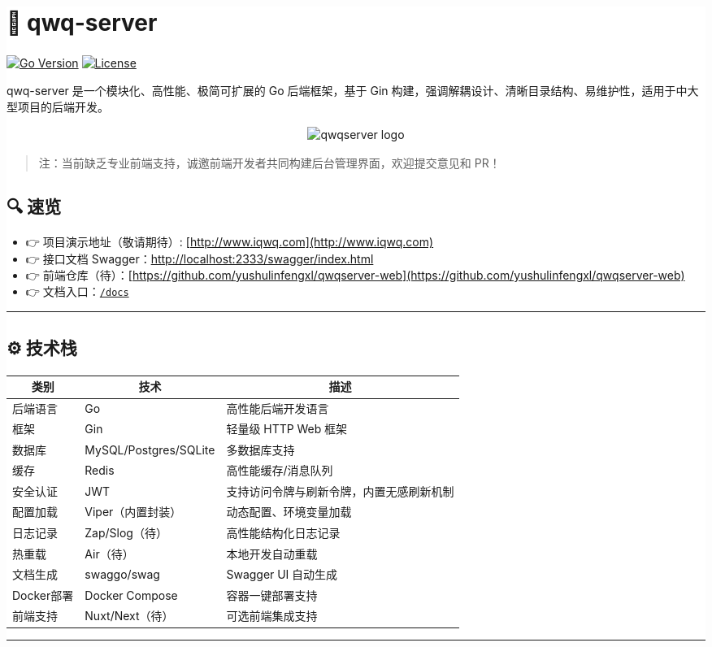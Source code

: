 # 📘 qwq-server

[![Go Version](https://img.shields.io/github/go-mod/go-version/yourname/qwqserver)](https://github.com/yushulinfengxl/qwq-server)
[![License](https://img.shields.io/badge/license-MIT-blue.svg)](https://opensource.org/license/MIT)

qwq-server 是一个模块化、高性能、极简可扩展的 Go 后端框架，基于 Gin 构建，强调解耦设计、清晰目录结构、易维护性，适用于中大型项目的后端开发。

<p align="center">
  <img src="/docs/img/logo.png" alt="qwqserver logo" width="180">
</p>

[//]: # (![QWQServer Logo]&#40;./logo.png&#41;)

> 注：当前缺乏专业前端支持，诚邀前端开发者共同构建后台管理界面，欢迎提交意见和 PR！


## 🔍 速览

* 👉 项目演示地址（敬请期待）: [http://www.iqwq.com](http://www.iqwq.com)
* 👉 接口文档 Swagger：[http://localhost:2333/swagger/index.html](http://localhost:2333/swagger/index.html)
* 👉 前端仓库（待）：[https://github.com/yushulinfengxl/qwqserver-web](https://github.com/yushulinfengxl/qwqserver-web)
* 👉 文档入口：[`/docs`](/docs)

---

## ⚙️ 技术栈

| 类别       | 技术                  | 描述                   |
| -------- |---------------------| -------------------- |
| 后端语言     | Go                  | 高性能后端开发语言            |
| 框架       | Gin                 | 轻量级 HTTP Web 框架      |
| 数据库      | MySQL/Postgres/SQLite | 多数据库支持               |
| 缓存       | Redis               | 高性能缓存/消息队列           |
| 安全认证     | JWT                 | 支持访问令牌与刷新令牌，内置无感刷新机制 |
| 配置加载     | Viper（内置封装）         | 动态配置、环境变量加载          |
| 日志记录     | Zap/Slog（待）         | 高性能结构化日志记录           |
| 热重载      | Air（待）              | 本地开发自动重载             |
| 文档生成     | swaggo/swag         | Swagger UI 自动生成      |
| Docker部署 | Docker Compose      | 容器一键部署支持             |
| 前端支持     | Nuxt/Next（待）        | 可选前端集成支持             |

---


[//]: # (## 📄 许可证)